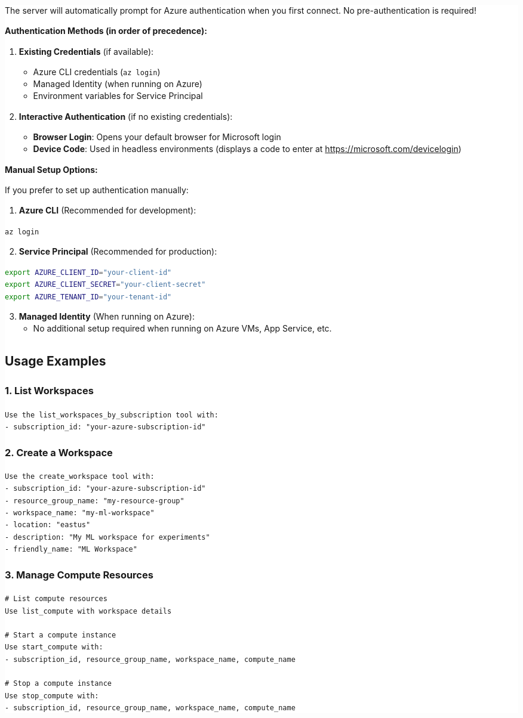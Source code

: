 The server will automatically prompt for Azure authentication when you first connect. No pre-authentication is required!

**Authentication Methods (in order of precedence):**

1. **Existing Credentials** (if available):
   - Azure CLI credentials (`az login`)
   - Managed Identity (when running on Azure)
   - Environment variables for Service Principal

2. **Interactive Authentication** (if no existing credentials):
   - **Browser Login**: Opens your default browser for Microsoft login
   - **Device Code**: Used in headless environments (displays a code to enter at https://microsoft.com/devicelogin)

**Manual Setup Options:**

If you prefer to set up authentication manually:

1. **Azure CLI** (Recommended for development):
```bash
az login
```

2. **Service Principal** (Recommended for production):
```bash
export AZURE_CLIENT_ID="your-client-id"
export AZURE_CLIENT_SECRET="your-client-secret"
export AZURE_TENANT_ID="your-tenant-id"
```

3. **Managed Identity** (When running on Azure):
   - No additional setup required when running on Azure VMs, App Service, etc.

## Usage Examples

### 1. List Workspaces
```
Use the list_workspaces_by_subscription tool with:
- subscription_id: "your-azure-subscription-id"
```

### 2. Create a Workspace
```
Use the create_workspace tool with:
- subscription_id: "your-azure-subscription-id"
- resource_group_name: "my-resource-group"
- workspace_name: "my-ml-workspace"
- location: "eastus"
- description: "My ML workspace for experiments"
- friendly_name: "ML Workspace"
```

### 3. Manage Compute Resources
```
# List compute resources
Use list_compute with workspace details

# Start a compute instance
Use start_compute with:
- subscription_id, resource_group_name, workspace_name, compute_name

# Stop a compute instance
Use stop_compute with:
- subscription_id, resource_group_name, workspace_name, compute_name
```
